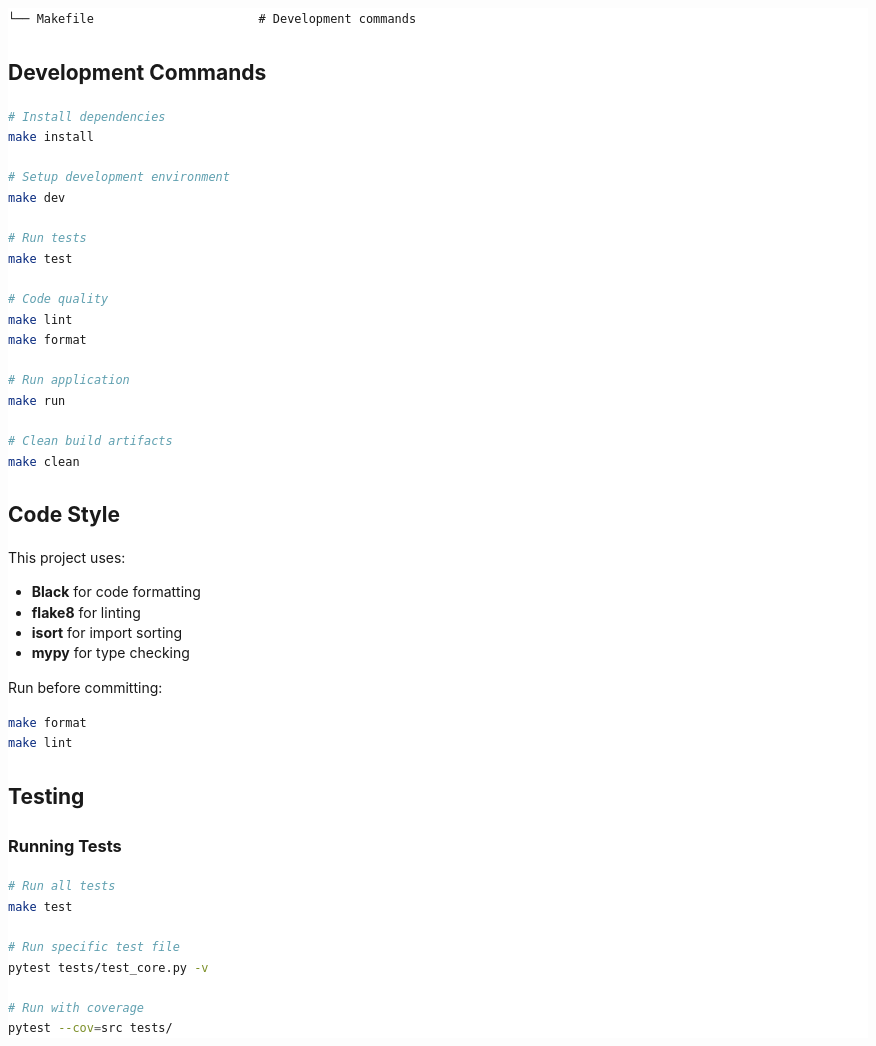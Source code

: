 ```
└── Makefile                       # Development commands
```

## Development Commands

```bash
# Install dependencies
make install

# Setup development environment
make dev

# Run tests
make test

# Code quality
make lint
make format

# Run application
make run

# Clean build artifacts
make clean
```

## Code Style

This project uses:
- **Black** for code formatting
- **flake8** for linting
- **isort** for import sorting
- **mypy** for type checking

Run before committing:
```bash
make format
make lint
```

## Testing

### Running Tests
```bash
# Run all tests
make test

# Run specific test file
pytest tests/test_core.py -v

# Run with coverage
pytest --cov=src tests/
```
